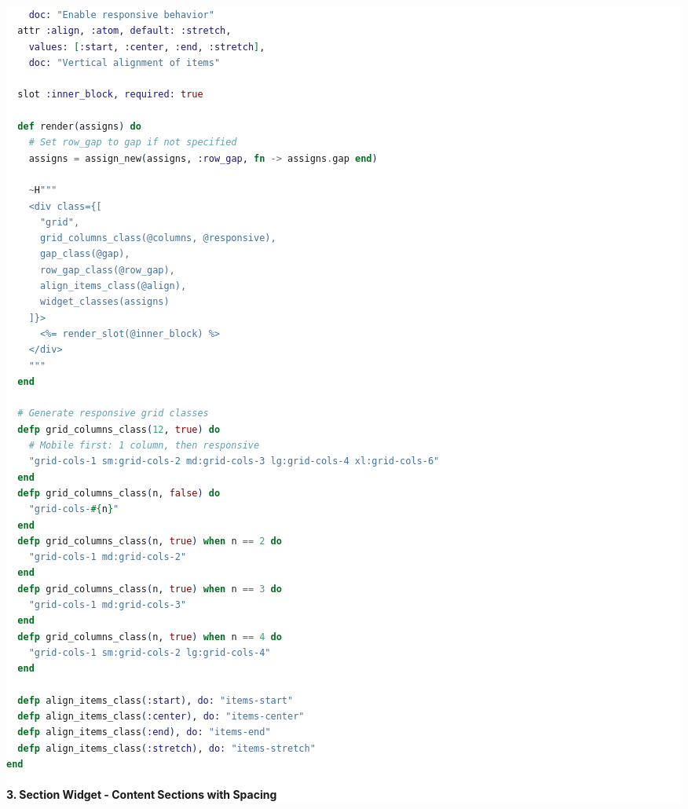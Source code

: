 ```elixir
    doc: "Enable responsive behavior"
  attr :align, :atom, default: :stretch,
    values: [:start, :center, :end, :stretch],
    doc: "Vertical alignment of items"
    
  slot :inner_block, required: true
  
  def render(assigns) do
    # Set row_gap to gap if not specified
    assigns = assign_new(assigns, :row_gap, fn -> assigns.gap end)
    
    ~H"""
    <div class={[
      "grid",
      grid_columns_class(@columns, @responsive),
      gap_class(@gap),
      row_gap_class(@row_gap),
      align_items_class(@align),
      widget_classes(assigns)
    ]}>
      <%= render_slot(@inner_block) %>
    </div>
    """
  end
  
  # Generate responsive grid classes
  defp grid_columns_class(12, true) do
    # Mobile first: 1 column, then responsive
    "grid-cols-1 sm:grid-cols-2 md:grid-cols-3 lg:grid-cols-4 xl:grid-cols-6"
  end
  defp grid_columns_class(n, false) do
    "grid-cols-#{n}"
  end
  defp grid_columns_class(n, true) when n == 2 do
    "grid-cols-1 md:grid-cols-2"
  end
  defp grid_columns_class(n, true) when n == 3 do
    "grid-cols-1 md:grid-cols-3"
  end
  defp grid_columns_class(n, true) when n == 4 do
    "grid-cols-1 sm:grid-cols-2 lg:grid-cols-4"
  end
  
  defp align_items_class(:start), do: "items-start"
  defp align_items_class(:center), do: "items-center"
  defp align_items_class(:end), do: "items-end"
  defp align_items_class(:stretch), do: "items-stretch"
end
```

#### 3. Section Widget - Content Sections with Spacing
